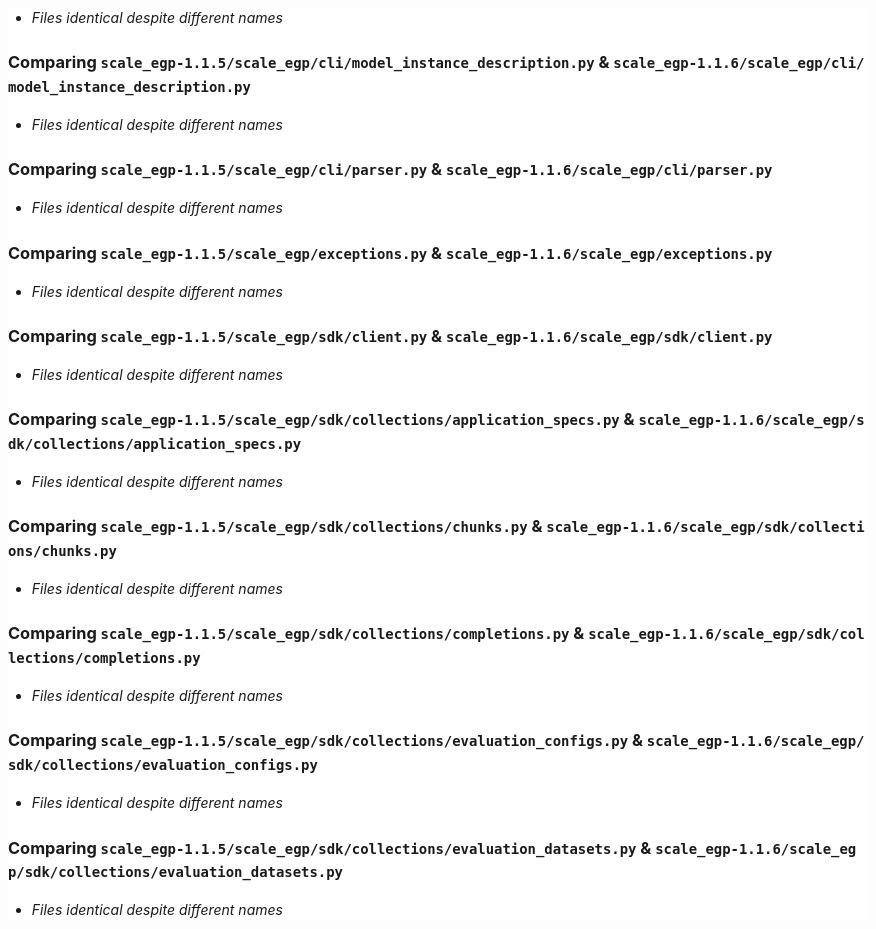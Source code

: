  * *Files identical despite different names*

### Comparing `scale_egp-1.1.5/scale_egp/cli/model_instance_description.py` & `scale_egp-1.1.6/scale_egp/cli/model_instance_description.py`

 * *Files identical despite different names*

### Comparing `scale_egp-1.1.5/scale_egp/cli/parser.py` & `scale_egp-1.1.6/scale_egp/cli/parser.py`

 * *Files identical despite different names*

### Comparing `scale_egp-1.1.5/scale_egp/exceptions.py` & `scale_egp-1.1.6/scale_egp/exceptions.py`

 * *Files identical despite different names*

### Comparing `scale_egp-1.1.5/scale_egp/sdk/client.py` & `scale_egp-1.1.6/scale_egp/sdk/client.py`

 * *Files identical despite different names*

### Comparing `scale_egp-1.1.5/scale_egp/sdk/collections/application_specs.py` & `scale_egp-1.1.6/scale_egp/sdk/collections/application_specs.py`

 * *Files identical despite different names*

### Comparing `scale_egp-1.1.5/scale_egp/sdk/collections/chunks.py` & `scale_egp-1.1.6/scale_egp/sdk/collections/chunks.py`

 * *Files identical despite different names*

### Comparing `scale_egp-1.1.5/scale_egp/sdk/collections/completions.py` & `scale_egp-1.1.6/scale_egp/sdk/collections/completions.py`

 * *Files identical despite different names*

### Comparing `scale_egp-1.1.5/scale_egp/sdk/collections/evaluation_configs.py` & `scale_egp-1.1.6/scale_egp/sdk/collections/evaluation_configs.py`

 * *Files identical despite different names*

### Comparing `scale_egp-1.1.5/scale_egp/sdk/collections/evaluation_datasets.py` & `scale_egp-1.1.6/scale_egp/sdk/collections/evaluation_datasets.py`

 * *Files identical despite different names*
